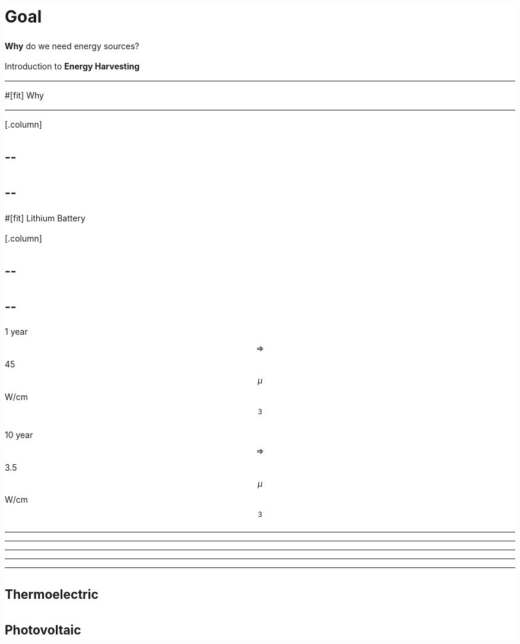 # Goal

**Why** do we need energy sources? 

Introduction to **Energy Harvesting**

---

#[fit] Why

---

[.column]

--
--
--
--

#[fit] Lithium Battery

[.column]

--
--
--
--

1 year $$ \Rightarrow$$ 45 $$\mu$$W/cm$$^3$$ 

10 year $$ \Rightarrow$$ 3.5 $$\mu$$W/cm$$^3$$ 

---

![fit](../ip/l11_teg2_0.pdf)

---

 ![fit](../ip/l11_teg2_1.pdf)

---

 ![fit](../ip/l11_teg2_2.pdf)

---

 ![fit](../ip/l11_eh_src.pdf)

---

## Thermoelectric
 
## Photovoltaic
